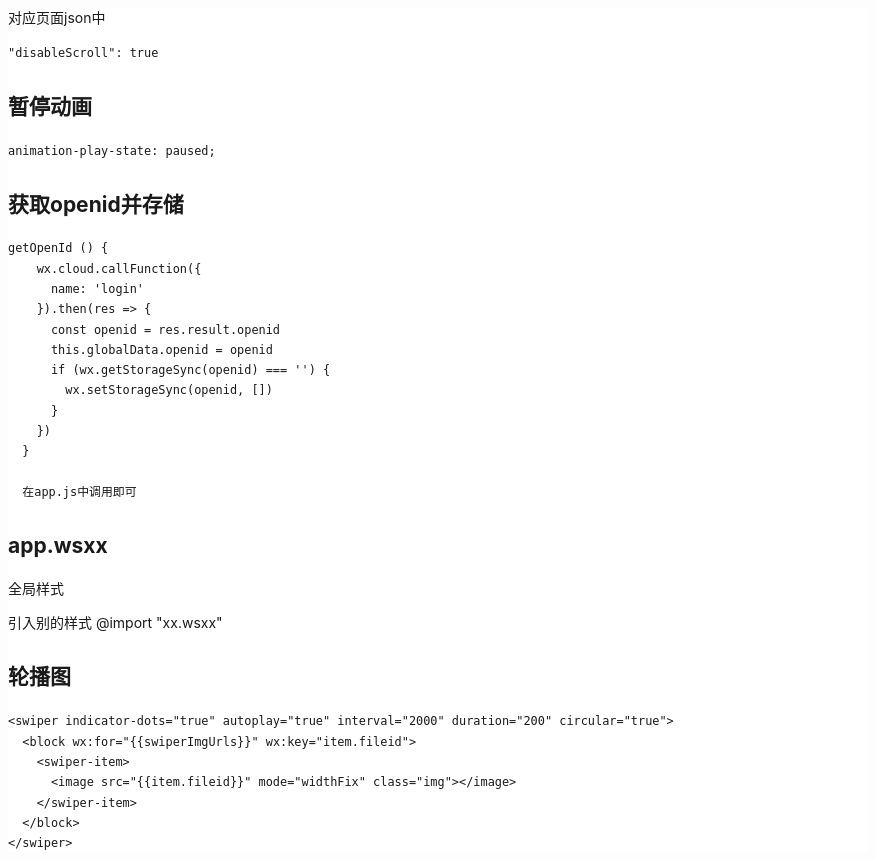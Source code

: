 对应页面json中

```
"disableScroll": true
```



## 暂停动画

```
animation-play-state: paused;
```





## 获取openid并存储

```
getOpenId () {
    wx.cloud.callFunction({
      name: 'login'
    }).then(res => {
      const openid = res.result.openid
      this.globalData.openid = openid
      if (wx.getStorageSync(openid) === '') {
        wx.setStorageSync(openid, [])
      }
    })
  }
  
  在app.js中调用即可
```





## app.wsxx

全局样式

引入别的样式 @import "xx.wsxx"



## 轮播图

```
<swiper indicator-dots="true" autoplay="true" interval="2000" duration="200" circular="true">
  <block wx:for="{{swiperImgUrls}}" wx:key="item.fileid">
    <swiper-item>
      <image src="{{item.fileid}}" mode="widthFix" class="img"></image>
    </swiper-item>
  </block>
</swiper>
```
